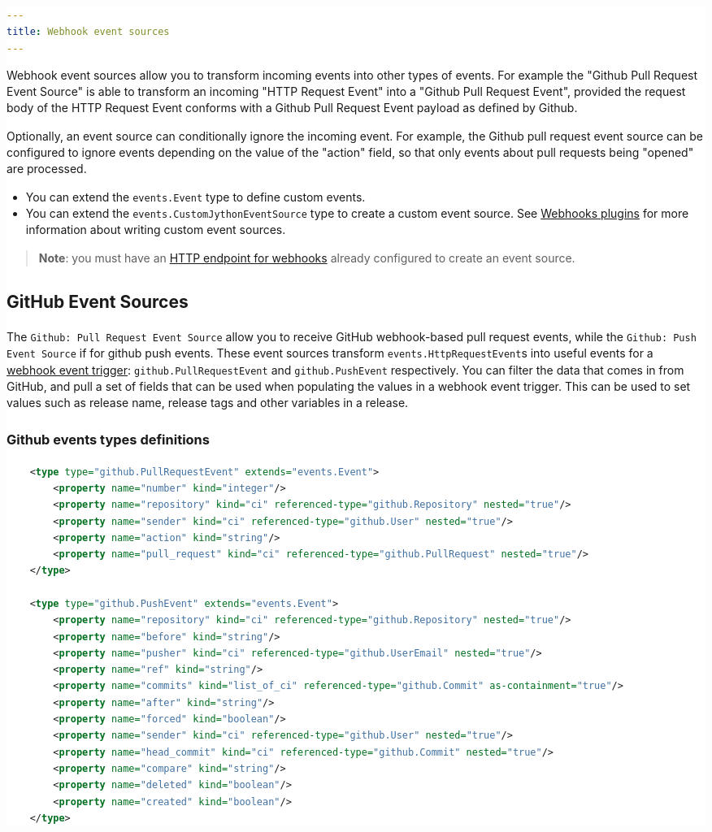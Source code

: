 ```yaml
---
title: Webhook event sources
---
```


Webhook event sources allow you to transform incoming events into other types of events. For example the "Github Pull Request Event Source" is able to transform an incoming "HTTP Request Event" into a "Github Pull Request Event", provided the request body of the HTTP Request Event conforms with a Github Pull Request Event payload as defined by Github.

Optionally, an event source can conditionally ignore the incoming event. For example, the Github pull request event source can be configured to ignore events depending on the value of the "action" field, so that only events about pull requests being "opened" are processed.

* You can extend the `events.Event` type to define custom events.
* You can extend the `events.CustomJythonEventSource` type to create a custom event source. See [Webhooks plugins](/xl-release/how-to/webhook-plugins.html) for more information about writing custom event sources.

> **Note**: you must have an [HTTP endpoint for webhooks](/xl-release/how-to/http-endpoint-for-webhooks.html) already configured to create an event source.

## GitHub Event Sources

The `Github: Pull Request Event Source` allow you to receive GitHub webhook-based pull request events, while the `Github: Push Event Source` if for github push events. These event sources  transform `events.HttpRequestEvent`s into useful events for a [webhook event trigger](/xl-release/how-to/webhook-event-trigger.html): `github.PullRequestEvent` and `github.PushEvent` respectively. You can filter the data that comes in from GitHub, and pull a set of fields that can be used when populating the values in a webhook event trigger. This can be used to set values such as release name, release tags and other variables in a release.

### Github events types definitions

```xml
    <type type="github.PullRequestEvent" extends="events.Event">
        <property name="number" kind="integer"/>
        <property name="repository" kind="ci" referenced-type="github.Repository" nested="true"/>
        <property name="sender" kind="ci" referenced-type="github.User" nested="true"/>
        <property name="action" kind="string"/>
        <property name="pull_request" kind="ci" referenced-type="github.PullRequest" nested="true"/>
    </type>

    <type type="github.PushEvent" extends="events.Event">
        <property name="repository" kind="ci" referenced-type="github.Repository" nested="true"/>
        <property name="before" kind="string"/>
        <property name="pusher" kind="ci" referenced-type="github.UserEmail" nested="true"/>
        <property name="ref" kind="string"/>
        <property name="commits" kind="list_of_ci" referenced-type="github.Commit" as-containment="true"/>
        <property name="after" kind="string"/>
        <property name="forced" kind="boolean"/>
        <property name="sender" kind="ci" referenced-type="github.User" nested="true"/>
        <property name="head_commit" kind="ci" referenced-type="github.Commit" nested="true"/>
        <property name="compare" kind="string"/>
        <property name="deleted" kind="boolean"/>
        <property name="created" kind="boolean"/>
    </type>
```

